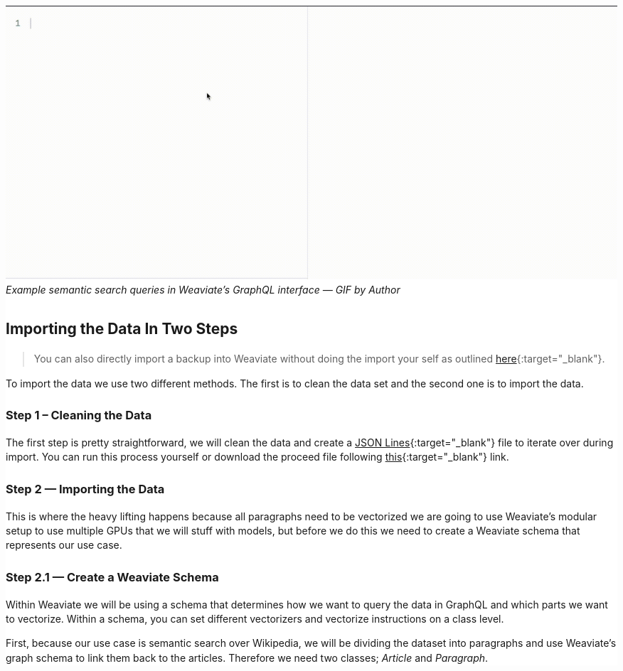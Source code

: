 ![Demo GIF of Weaviate using the Wikipedia dataset](./img/weaviate-using-the-Wikipedia-dataset.gif)
*Example semantic search queries in Weaviate’s GraphQL interface — GIF by Author*

## Importing the Data In Two Steps
> You can also directly import a backup into Weaviate without doing the import your self as outlined [here](https://github.com/semi-technologies/semantic-search-through-wikipedia-with-weaviate/tree/main#step-3-load-from-backup){:target="_blank"}.

To import the data we use two different methods. The first is to clean the data set and the second one is to import the data.

### Step 1 – Cleaning the Data
The first step is pretty straightforward, we will clean the data and create a [JSON Lines](https://jsonlines.org/){:target="_blank"} file to iterate over during import. You can run this process yourself or download the proceed file following [this](https://github.com/semi-technologies/semantic-search-through-wikipedia-with-weaviate#step-1-process-the-wikipedia-dump){:target="_blank"} link.

### Step 2 — Importing the Data
This is where the heavy lifting happens because all paragraphs need to be vectorized we are going to use Weaviate’s modular setup to use multiple GPUs that we will stuff with models, but before we do this we need to create a Weaviate schema that represents our use case.

### Step 2.1 — Create a Weaviate Schema
Within Weaviate we will be using a schema that determines how we want to query the data in GraphQL and which parts we want to vectorize. Within a schema, you can set different vectorizers and vectorize instructions on a class level.

First, because our use case is semantic search over Wikipedia, we will be dividing the dataset into paragraphs and use Weaviate’s graph schema to link them back to the articles. Therefore we need two classes; *Article* and *Paragraph*.
